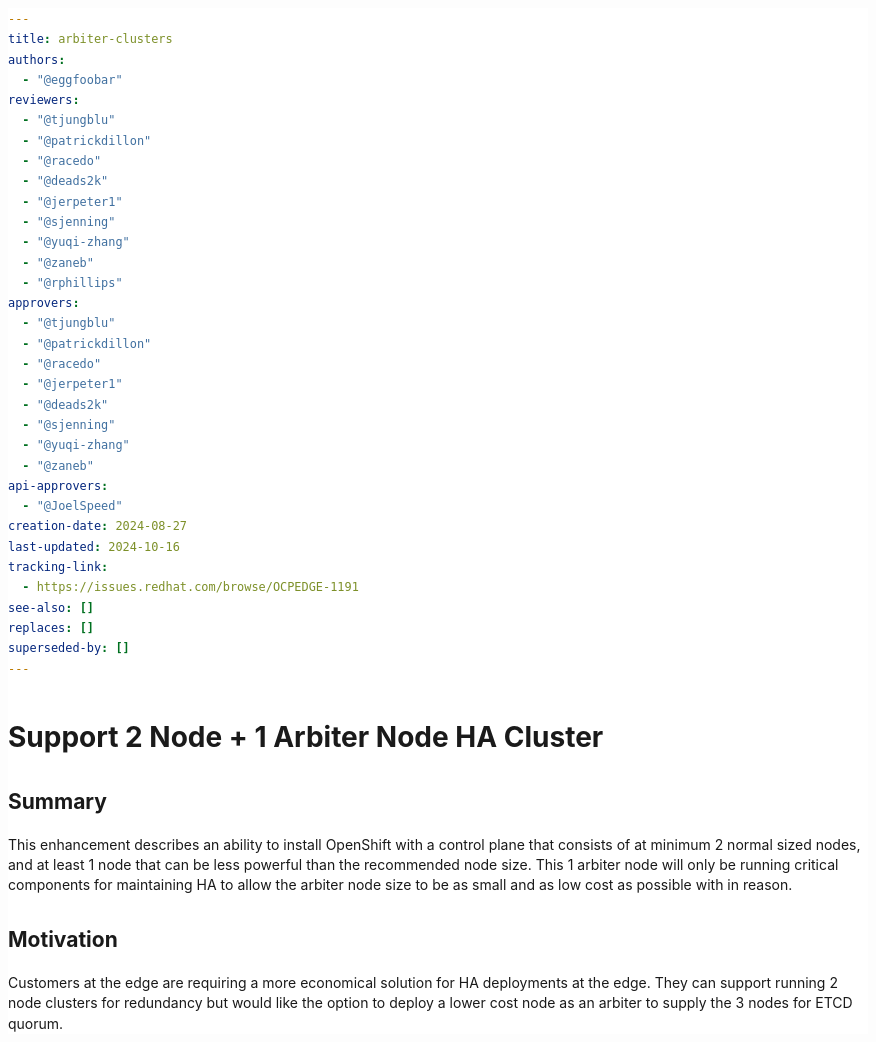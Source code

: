 ```yaml
---
title: arbiter-clusters
authors:
  - "@eggfoobar"
reviewers:
  - "@tjungblu"
  - "@patrickdillon"
  - "@racedo"
  - "@deads2k"
  - "@jerpeter1"
  - "@sjenning"
  - "@yuqi-zhang"
  - "@zaneb"
  - "@rphillips"
approvers:
  - "@tjungblu"
  - "@patrickdillon"
  - "@racedo"
  - "@jerpeter1"
  - "@deads2k"
  - "@sjenning"
  - "@yuqi-zhang"
  - "@zaneb"
api-approvers:
  - "@JoelSpeed"
creation-date: 2024-08-27
last-updated: 2024-10-16
tracking-link:
  - https://issues.redhat.com/browse/OCPEDGE-1191
see-also: []
replaces: []
superseded-by: []
---
```


# Support 2 Node + 1 Arbiter Node HA Cluster

## Summary

This enhancement describes an ability to install OpenShift with a control plane
that consists of at minimum 2 normal sized nodes, and at least 1 node that can
be less powerful than the recommended node size. This 1 arbiter node will only
be running critical components for maintaining HA to allow the arbiter node size
to be as small and as low cost as possible with in reason.

## Motivation

Customers at the edge are requiring a more economical solution for HA
deployments at the edge. They can support running 2 node clusters for redundancy
but would like the option to deploy a lower cost node as an arbiter to supply
the 3 nodes for ETCD quorum.
